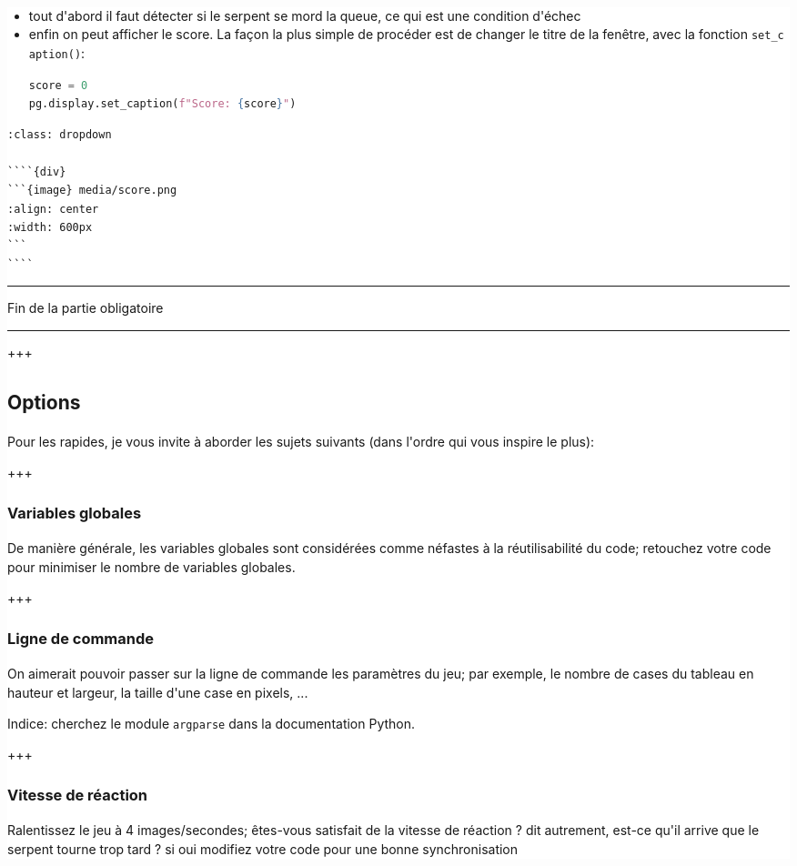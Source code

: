 - tout d'abord il faut détecter si le serpent se mord la queue, ce qui est une
  condition d'échec
- enfin on peut afficher le score. La façon la plus simple de procéder est de
  changer le titre de la fenêtre, avec la fonction `set_caption()`:
  ```python
  score = 0
  pg.display.set_caption(f"Score: {score}")
  ```

`````{admonition} un screenshot
:class: dropdown

````{div}
```{image} media/score.png
:align: center
:width: 600px
```
````
`````


***
Fin de la partie obligatoire
***

+++

## Options

Pour les rapides, je vous invite à aborder les sujets suivants (dans l'ordre qui
vous inspire le plus):

+++

### Variables globales

De manière générale, les variables globales sont considérées comme néfastes à la
réutilisabilité du code; retouchez votre code pour minimiser le nombre de
variables globales.

+++

### Ligne de commande

On aimerait pouvoir passer sur la ligne de commande les paramètres du jeu; par
exemple, le nombre de cases du tableau en hauteur et largeur, la taille d'une
case en pixels, ...

Indice: cherchez le module `argparse` dans la documentation Python.

+++

### Vitesse de réaction

Ralentissez le jeu à 4 images/secondes; êtes-vous satisfait de la vitesse de
réaction ? dit autrement, est-ce qu'il arrive que le serpent tourne trop tard ?
si oui modifiez votre code pour une bonne synchronisation

